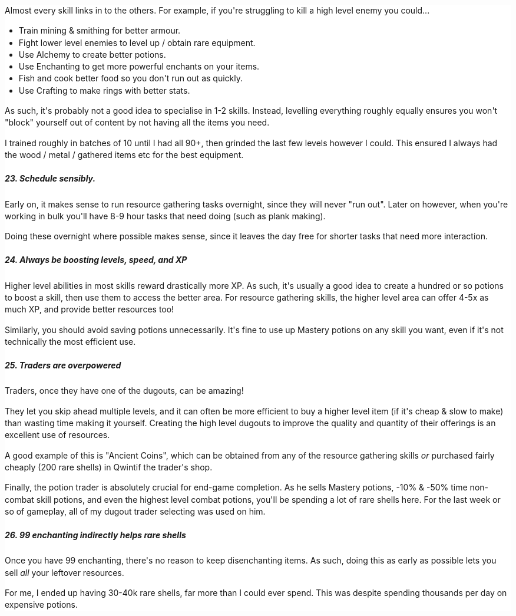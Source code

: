 Almost every skill links in to the others. For example, if you're struggling to kill a high level enemy you could...

- Train mining & smithing for better armour.
- Fight lower level enemies to level up / obtain rare equipment.
- Use Alchemy to create better potions.
- Use Enchanting to get more powerful enchants on your items.
- Fish and cook better food so you don't run out as quickly.
- Use Crafting to make rings with better stats.

As such, it's probably not a good idea to specialise in 1-2 skills. Instead, levelling everything roughly equally ensures you won't "block" yourself out of content by not having all the items you need.

I trained roughly in batches of 10 until I had all 90+, then grinded the last few levels however I could. This ensured I always had the wood / metal / gathered items etc for the best equipment.

##### **23. Schedule sensibly.**

Early on, it makes sense to run resource gathering tasks overnight, since they will never "run out". Later on however, when you're working in bulk you'll have 8-9 hour tasks that need doing (such as plank making).

Doing these overnight where possible makes sense, since it leaves the day free for shorter tasks that need more interaction.

##### **24. Always be boosting levels, speed, and XP**

Higher level abilities in most skills reward drastically more XP. As such, it's usually a good idea to create a hundred or so potions to boost a skill, then use them to access the better area. For resource gathering skills, the higher level area can offer 4-5x as much XP, and provide better resources too!

Similarly, you should avoid saving potions unnecessarily. It's fine to use up Mastery potions on any skill you want, even if it's not technically the most efficient use.

##### **25. Traders are overpowered**

Traders, once they have one of the dugouts, can be amazing!

They let you skip ahead multiple levels, and it can often be more efficient to buy a higher level item (if it's cheap & slow to make) than wasting time making it yourself. Creating the high level dugouts to improve the quality and quantity of their offerings is an excellent use of resources.

A good example of this is "Ancient Coins", which can be obtained from any of the resource gathering skills _or_ purchased fairly cheaply (200 rare shells) in Qwintif the trader's shop.

Finally, the potion trader is absolutely crucial for end-game completion. As he sells Mastery potions, -10% & -50% time non-combat skill potions, and even the highest level combat potions, you'll be spending a lot of rare shells here. For the last week or so of gameplay, all of my dugout trader selecting was used on him.

##### **26. 99 enchanting indirectly helps rare shells**

Once you have 99 enchanting, there's no reason to keep disenchanting items. As such, doing this as early as possible lets you sell _all_ your leftover resources.

For me, I ended up having 30-40k rare shells, far more than I could ever spend. This was despite spending thousands per day on expensive potions.
